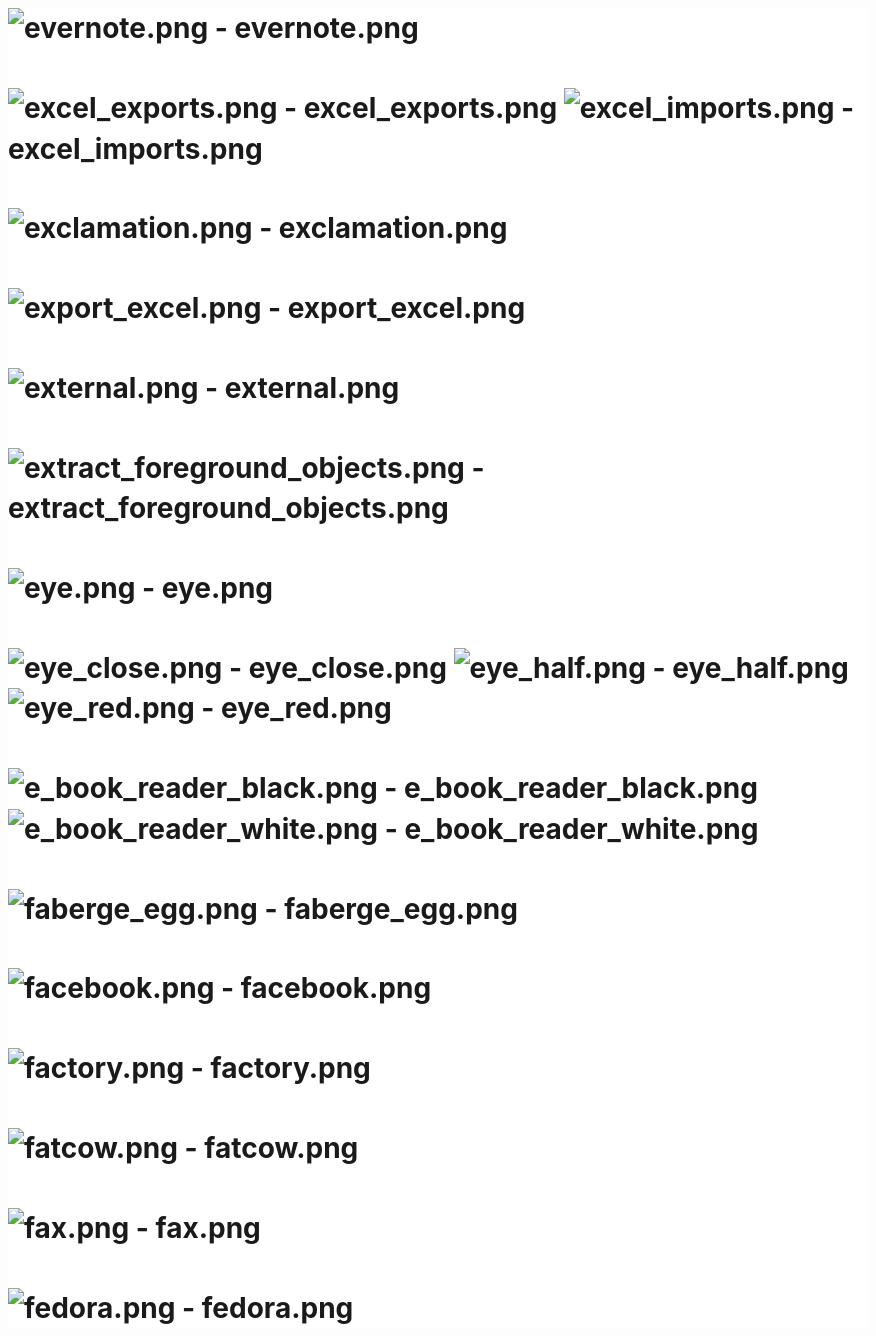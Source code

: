 ![evernote.png](www/evernote.png) - evernote.png
===========================

![excel_exports.png](www/excel_exports.png) - excel_exports.png
![excel_imports.png](www/excel_imports.png) - excel_imports.png
===========================

![exclamation.png](www/exclamation.png) - exclamation.png
===========================

![export_excel.png](www/export_excel.png) - export_excel.png
===========================

![external.png](www/external.png) - external.png
===========================

![extract_foreground_objects.png](www/extract_foreground_objects.png) - extract_foreground_objects.png
===========================

![eye.png](www/eye.png) - eye.png
===========================

![eye_close.png](www/eye_close.png) - eye_close.png
![eye_half.png](www/eye_half.png) - eye_half.png
![eye_red.png](www/eye_red.png) - eye_red.png
===========================

![e_book_reader_black.png](www/e_book_reader_black.png) - e_book_reader_black.png
![e_book_reader_white.png](www/e_book_reader_white.png) - e_book_reader_white.png
===========================

![faberge_egg.png](www/faberge_egg.png) - faberge_egg.png
===========================

![facebook.png](www/facebook.png) - facebook.png
===========================

![factory.png](www/factory.png) - factory.png
===========================

![fatcow.png](www/fatcow.png) - fatcow.png
===========================

![fax.png](www/fax.png) - fax.png
===========================

![fedora.png](www/fedora.png) - fedora.png
===========================
